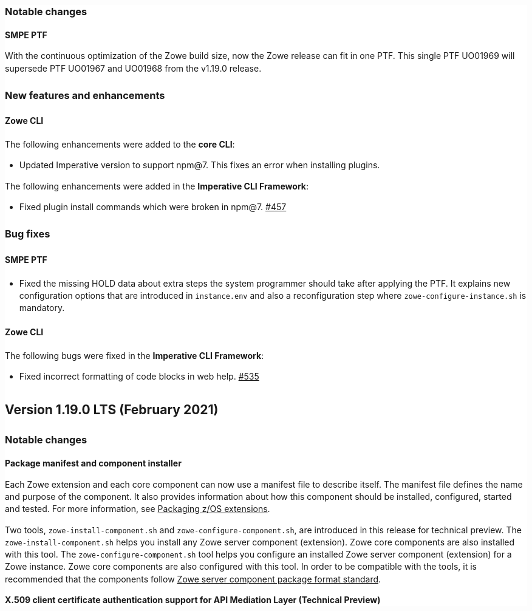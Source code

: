 ### Notable changes 

**SMPE PTF**

With the continuous optimization of the Zowe build size, now the Zowe release can fit in one PTF. This single PTF UO01969 will supersede PTF UO01967 and UO01968 from the v1.19.0 release.

### New features and enhancements

#### Zowe CLI

The following enhancements were added to the **core CLI**:

- Updated Imperative version to support npm@7. This fixes an error when installing plugins.

The following enhancements were added in the **Imperative CLI Framework**:

- Fixed plugin install commands which were broken in npm@7. [#457](https://github.com/zowe/imperative/issues/457)

### Bug fixes

#### SMPE PTF

- Fixed the missing HOLD data about extra steps the system programmer should take after applying the PTF. It explains new configuration options that are introduced in `instance.env` and also a reconfiguration step where `zowe-configure-instance.sh` is mandatory.

#### Zowe CLI

The following bugs were fixed in the **Imperative CLI Framework**:

- Fixed incorrect formatting of code blocks in web help. [#535](https://github.com/zowe/imperative/issues/535)

## Version 1.19.0 LTS (February 2021)

### Notable changes 

**Package manifest and component installer**

Each Zowe extension and each core component can now use a manifest file to describe itself. The manifest file defines the name and purpose of the component. It also provides information about how this component should be installed, configured, started and tested. For more information, see [Packaging z/OS extensions](../extend/packaging-zos-extensions.md).

Two tools, `zowe-install-component.sh` and `zowe-configure-component.sh`, are introduced in this release for technical preview. The `zowe-install-component.sh` helps you install any Zowe server component (extension). Zowe core components are also installed with this tool. The `zowe-configure-component.sh` tool helps you configure an installed Zowe server component (extension) for a Zowe instance. Zowe core components are also configured with this tool. In order to be compatible with the tools, it is recommended that the components follow [Zowe server component package format standard](../extend/packaging-zos-extensions.md#zowe-server-component-package-format).

**X.509 client certificate authentication support for API Mediation Layer (Technical Preview)**
